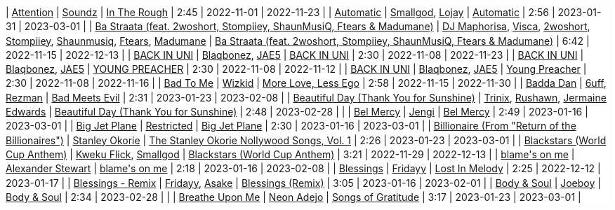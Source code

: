| [Attention](https://open.spotify.com/track/1VxjsBmtDT2Vmhr6YpW9G2) | [Soundz](https://open.spotify.com/artist/6xjZjxAxA1nxvIBPbOpAa0) | [In The Rough](https://open.spotify.com/album/7kUONXoXGQCZg93xSJph4x) | 2:45 | 2022-11-01 | 2022-11-23 |
| [Automatic](https://open.spotify.com/track/1yz6NJ6hXpVvaRbllgXQpI) | [Smallgod](https://open.spotify.com/artist/4qgwPhVCW359a62QYueaVP), [Lojay](https://open.spotify.com/artist/3ONGmday8YN8AkbsRk01iL) | [Automatic](https://open.spotify.com/album/3y0yjUEuag7X0HQSc4aqDF) | 2:56 | 2023-01-31 | 2023-03-01 |
| [Ba Straata \(feat\. 2woshort, Stompiiey, ShaunMusiQ, Ftears & Madumane\)](https://open.spotify.com/track/3DssiWp4pAGNvPrvHVi94f) | [DJ Maphorisa](https://open.spotify.com/artist/0mMqD2uqwvCjFvlzo6ayGi), [Visca](https://open.spotify.com/artist/4Ijr6oNjLibby38inghdKO), [2woshort](https://open.spotify.com/artist/2CsKNR9HBBs3bAswmPz825), [Stompiiey](https://open.spotify.com/artist/16IdDbuertDHTGF9Si2eCN), [Shaunmusiq](https://open.spotify.com/artist/1rz8BeoVHWRTcj2253dM85), [Ftears](https://open.spotify.com/artist/0DT7OuytIwr9CjLYdvLHq7), [Madumane](https://open.spotify.com/artist/3kyJLSOihpXaaR1NBK42pd) | [Ba Straata \(feat\. 2woshort, Stompiiey, ShaunMusiQ, Ftears & Madumane\)](https://open.spotify.com/album/25plKOfn0KCUMmzBztMMu6) | 6:42 | 2022-11-15 | 2022-12-13 |
| [BACK IN UNI](https://open.spotify.com/track/1DjjSWom4la3p67sZcBWTN) | [Blaqbonez](https://open.spotify.com/artist/12kjvw4e3gLp6qVHO65n7W), [JAE5](https://open.spotify.com/artist/3NbqBIc16CNAe5nYSmHR3p) | [BACK IN UNI](https://open.spotify.com/album/3QvPbmCWd2dOOB0ZztZN5I) | 2:30 | 2022-11-08 | 2022-11-23 |
| [BACK IN UNI](https://open.spotify.com/track/5p65yMfQ4HFGX9hsWyxMg3) | [Blaqbonez](https://open.spotify.com/artist/12kjvw4e3gLp6qVHO65n7W), [JAE5](https://open.spotify.com/artist/3NbqBIc16CNAe5nYSmHR3p) | [YOUNG PREACHER](https://open.spotify.com/album/4cz1acZPi8BkrfmIooqnlV) | 2:30 | 2022-11-08 | 2022-11-12 |
| [BACK IN UNI](https://open.spotify.com/track/69wfr7vTgYSqSC3zO63uZ2) | [Blaqbonez](https://open.spotify.com/artist/12kjvw4e3gLp6qVHO65n7W), [JAE5](https://open.spotify.com/artist/3NbqBIc16CNAe5nYSmHR3p) | [Young Preacher](https://open.spotify.com/album/5J4BbjFnBq9C31xsph3ld2) | 2:30 | 2022-11-08 | 2022-11-16 |
| [Bad To Me](https://open.spotify.com/track/2HYcI74UpbMMxLZ1m7Xnfn) | [Wizkid](https://open.spotify.com/artist/3tVQdUvClmAT7URs9V3rsp) | [More Love, Less Ego](https://open.spotify.com/album/73rKiFhHZatrwJL0B1F6hY) | 2:58 | 2022-11-15 | 2022-11-30 |
| [Badda Dan](https://open.spotify.com/track/07e8mzks3CsarNK0V4D83R) | [6uff](https://open.spotify.com/artist/5SKsdtrrheAS3h6qCYZYzG), [Rezman](https://open.spotify.com/artist/4Crxp8L5gXKFMBayR53sVS) | [Bad Meets Evil](https://open.spotify.com/album/6uzzDIkVR1jHoYeHYQKEd9) | 2:31 | 2023-01-23 | 2023-02-08 |
| [Beautiful Day \(Thank You for Sunshine\)](https://open.spotify.com/track/1z5r6Rpcc1BreRtYALBncX) | [Trinix](https://open.spotify.com/artist/3HqP3nd8WI0VfHRhApPlan), [Rushawn](https://open.spotify.com/artist/7rL0vdXxFkfSWJ46p57yfB), [Jermaine Edwards](https://open.spotify.com/artist/2wUjzAPBw9nmHPSdyNG87K) | [Beautiful Day \(Thank You for Sunshine\)](https://open.spotify.com/album/015qoIa2tAE8CETpsNIpqv) | 2:48 | 2023-02-28 |  |
| [Bel Mercy](https://open.spotify.com/track/7udjTmsTZqdB1xLOHGJ8dM) | [Jengi](https://open.spotify.com/artist/4lgrPvofm0IT605L9OrOTN) | [Bel Mercy](https://open.spotify.com/album/1Fmu97Zy0zsnp63rPPsOFF) | 2:49 | 2023-01-16 | 2023-03-01 |
| [Big Jet Plane](https://open.spotify.com/track/6nYJWAPKIJfXIKtiYc4P4O) | [Restricted](https://open.spotify.com/artist/7mx6iGwPF157vXwYcl1DQ3) | [Big Jet Plane](https://open.spotify.com/album/23tdjMIkPQkeNJX9dS0bLW) | 2:30 | 2023-01-16 | 2023-03-01 |
| [Billionaire \(From "Return of the Billionaires"\)](https://open.spotify.com/track/1FDndMnzk7e75IA62fru60) | [Stanley Okorie](https://open.spotify.com/artist/3adwF6GGLSkKdm2KDqMdMy) | [The Stanley Okorie Nollywood Songs, Vol\. 1](https://open.spotify.com/album/7jKSdo4L6SVTCLBHjjEzb4) | 2:26 | 2023-01-23 | 2023-03-01 |
| [Blackstars \(World Cup Anthem\)](https://open.spotify.com/track/3AfKnXYQhFqKC4oV6oyhIO) | [Kweku Flick](https://open.spotify.com/artist/2lSLuh2H1mtsxFBNm9ZbKF), [Smallgod](https://open.spotify.com/artist/4qgwPhVCW359a62QYueaVP) | [Blackstars \(World Cup Anthem\)](https://open.spotify.com/album/41MXQiT6zTFcOC2QoB8G66) | 3:21 | 2022-11-29 | 2022-12-13 |
| [blame's on me](https://open.spotify.com/track/1veHwv1HPwzOvlhs5jPxeP) | [Alexander Stewart](https://open.spotify.com/artist/0znpFLuaey34oJTE1jHSnT) | [blame's on me](https://open.spotify.com/album/1dpLDMwavEN9eXN23N7liY) | 2:18 | 2023-01-16 | 2023-02-08 |
| [Blessings](https://open.spotify.com/track/1gIqqNWgQMdjzOsBedM2Ph) | [Fridayy](https://open.spotify.com/artist/7sP4SQ0WY6jfps1I19Ot7i) | [Lost In Melody](https://open.spotify.com/album/5T3IUCaNX06cTAk38oZlIj) | 2:25 | 2022-12-12 | 2023-01-17 |
| [Blessings \- Remix](https://open.spotify.com/track/4yl5K1GQx8a5L5n5xzgCX5) | [Fridayy](https://open.spotify.com/artist/7sP4SQ0WY6jfps1I19Ot7i), [Asake](https://open.spotify.com/artist/3a1tBryiczPAZpgoZN9Rzg) | [Blessings \(Remix\)](https://open.spotify.com/album/7pnIuSwrbrjrkl1kWhlFXq) | 3:05 | 2023-01-16 | 2023-02-01 |
| [Body & Soul](https://open.spotify.com/track/1lrHmP6m1Qcmhwlg2yrjdU) | [Joeboy](https://open.spotify.com/artist/1XavfPKBpNjkOfxHINlMHF) | [Body & Soul](https://open.spotify.com/album/4CwzVkma2EkIpKwXpHHUdQ) | 2:34 | 2023-02-28 |  |
| [Breathe Upon Me](https://open.spotify.com/track/5NnJH92kTz1brUwy9bQqGl) | [Neon Adejo](https://open.spotify.com/artist/1Ywypkj7wYHenVdKnsp3Nn) | [Songs of Gratitude](https://open.spotify.com/album/1fb8445fgjXtZorFxECVax) | 3:17 | 2023-01-23 | 2023-03-01 |